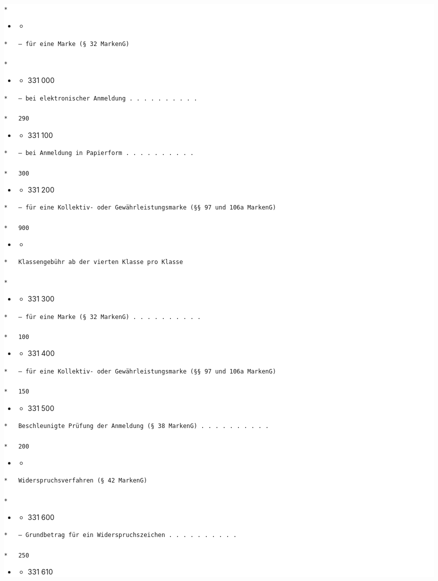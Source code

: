     *

*    *
    *   – für eine Marke (§ 32 MarkenG)

    *

*    *   331 000

    *   – bei elektronischer Anmeldung . . . . . . . . . .

    *   290


*    *   331 100

    *   – bei Anmeldung in Papierform . . . . . . . . . .

    *   300


*    *   331 200

    *   – für eine Kollektiv- oder Gewährleistungsmarke (§§ 97 und 106a MarkenG)

    *   900


*    *
    *   Klassengebühr ab der vierten Klasse pro Klasse

    *

*    *   331 300

    *   – für eine Marke (§ 32 MarkenG) . . . . . . . . . .

    *   100


*    *   331 400

    *   – für eine Kollektiv- oder Gewährleistungsmarke (§§ 97 und 106a MarkenG)

    *   150


*    *   331 500

    *   Beschleunigte Prüfung der Anmeldung (§ 38 MarkenG) . . . . . . . . . .

    *   200


*    *
    *   Widerspruchsverfahren (§ 42 MarkenG)

    *

*    *   331 600

    *   – Grundbetrag für ein Widerspruchszeichen . . . . . . . . . .

    *   250


*    *   331 610
